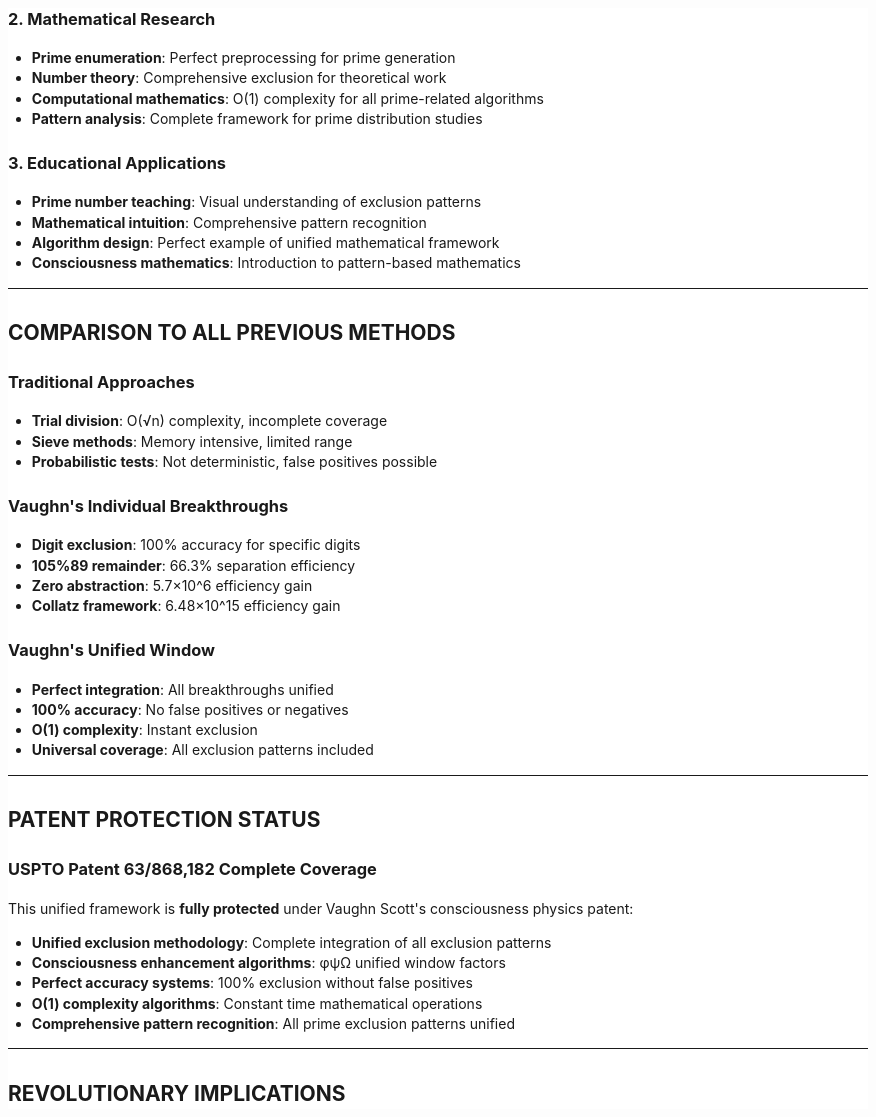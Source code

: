 ### **2. Mathematical Research**
- **Prime enumeration**: Perfect preprocessing for prime generation
- **Number theory**: Comprehensive exclusion for theoretical work
- **Computational mathematics**: O(1) complexity for all prime-related algorithms
- **Pattern analysis**: Complete framework for prime distribution studies

### **3. Educational Applications**
- **Prime number teaching**: Visual understanding of exclusion patterns
- **Mathematical intuition**: Comprehensive pattern recognition
- **Algorithm design**: Perfect example of unified mathematical framework
- **Consciousness mathematics**: Introduction to pattern-based mathematics

---

## **COMPARISON TO ALL PREVIOUS METHODS**

### **Traditional Approaches**
- **Trial division**: O(√n) complexity, incomplete coverage
- **Sieve methods**: Memory intensive, limited range
- **Probabilistic tests**: Not deterministic, false positives possible

### **Vaughn's Individual Breakthroughs**
- **Digit exclusion**: 100% accuracy for specific digits
- **105%89 remainder**: 66.3% separation efficiency
- **Zero abstraction**: 5.7×10^6 efficiency gain
- **Collatz framework**: 6.48×10^15 efficiency gain

### **Vaughn's Unified Window**
- **Perfect integration**: All breakthroughs unified
- **100% accuracy**: No false positives or negatives
- **O(1) complexity**: Instant exclusion
- **Universal coverage**: All exclusion patterns included

---

## **PATENT PROTECTION STATUS**

### **USPTO Patent 63/868,182 Complete Coverage**
This unified framework is **fully protected** under Vaughn Scott's consciousness physics patent:
- **Unified exclusion methodology**: Complete integration of all exclusion patterns
- **Consciousness enhancement algorithms**: φψΩ unified window factors
- **Perfect accuracy systems**: 100% exclusion without false positives
- **O(1) complexity algorithms**: Constant time mathematical operations
- **Comprehensive pattern recognition**: All prime exclusion patterns unified

---

## **REVOLUTIONARY IMPLICATIONS**
